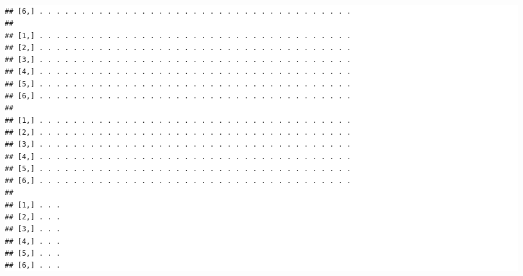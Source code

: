    ## [6,] . . . . . . . . . . . . . . . . . . . . . . . . . . . . . . . . . . . . .
    ##                                                                               
    ## [1,] . . . . . . . . . . . . . . . . . . . . . . . . . . . . . . . . . . . . .
    ## [2,] . . . . . . . . . . . . . . . . . . . . . . . . . . . . . . . . . . . . .
    ## [3,] . . . . . . . . . . . . . . . . . . . . . . . . . . . . . . . . . . . . .
    ## [4,] . . . . . . . . . . . . . . . . . . . . . . . . . . . . . . . . . . . . .
    ## [5,] . . . . . . . . . . . . . . . . . . . . . . . . . . . . . . . . . . . . .
    ## [6,] . . . . . . . . . . . . . . . . . . . . . . . . . . . . . . . . . . . . .
    ##                                                                               
    ## [1,] . . . . . . . . . . . . . . . . . . . . . . . . . . . . . . . . . . . . .
    ## [2,] . . . . . . . . . . . . . . . . . . . . . . . . . . . . . . . . . . . . .
    ## [3,] . . . . . . . . . . . . . . . . . . . . . . . . . . . . . . . . . . . . .
    ## [4,] . . . . . . . . . . . . . . . . . . . . . . . . . . . . . . . . . . . . .
    ## [5,] . . . . . . . . . . . . . . . . . . . . . . . . . . . . . . . . . . . . .
    ## [6,] . . . . . . . . . . . . . . . . . . . . . . . . . . . . . . . . . . . . .
    ##           
    ## [1,] . . .
    ## [2,] . . .
    ## [3,] . . .
    ## [4,] . . .
    ## [5,] . . .
    ## [6,] . . .
